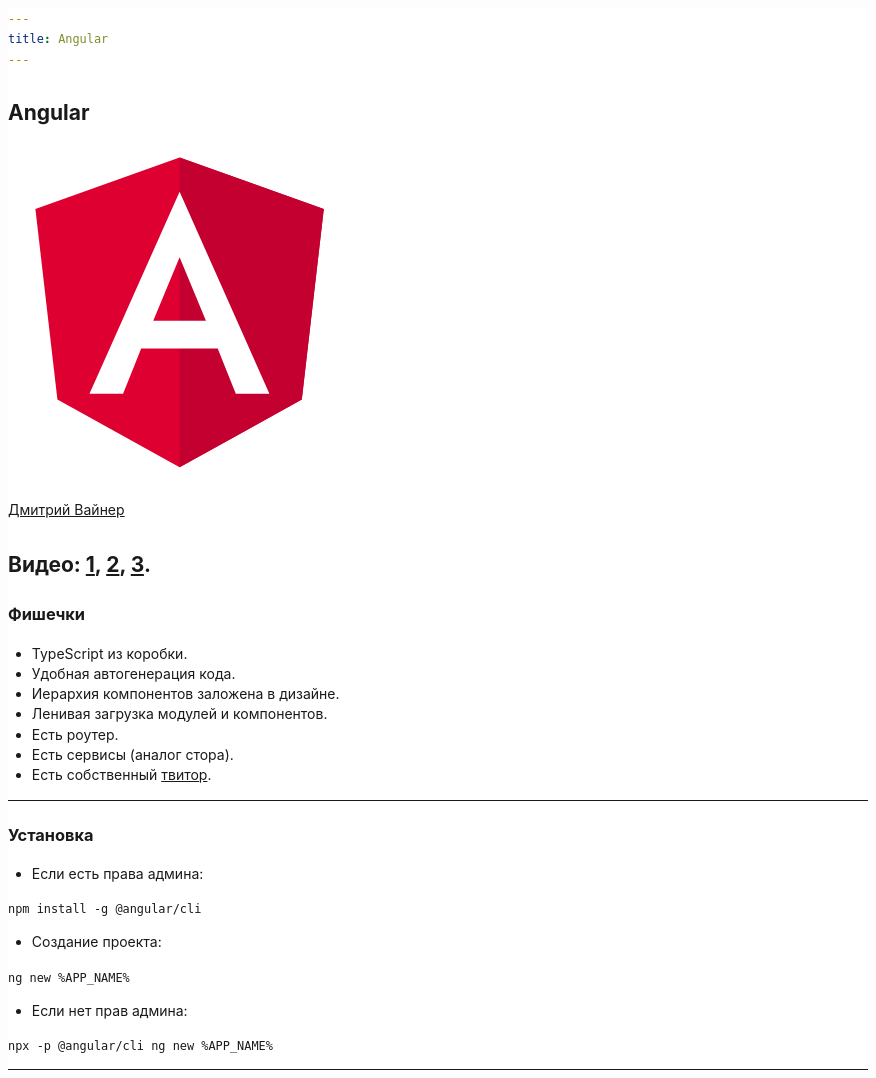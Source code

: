 ```yaml
---
title: Angular
---
```


## Angular

![angular logo](assets/angular/logo.png)

[Дмитрий Вайнер](https://github.com/dmitryweiner)

Видео:
[1](https://drive.google.com/file/d/1Pnzf9Xkuz_IQ2wnJytIt3SQU4BRgAVQh/view?usp=sharing),
[2](https://drive.google.com/file/d/1CjTp5sgcAJShmzbi8xqv-kwR--izFjs0/view?usp=sharing),
[3](https://drive.google.com/file/d/1JKjbZQrWc8_Wh2rHWx-h9RUWAwfxkepm/view?usp=sharing).
---

### Фишечки
* TypeScript из коробки.
* Удобная автогенерация кода.
* Иерархия компонентов заложена в дизайне.
* Ленивая загрузка модулей и компонентов.
* Есть роутер.
* Есть сервисы (аналог стора).
* Есть собственный [твитор](https://twitter.com/angular).
---

### Установка
* Если есть права админа:
```shell
npm install -g @angular/cli
```
* Создание проекта:
```shell
ng new %APP_NAME%
```
* Если нет прав админа:
```shell
npx -p @angular/cli ng new %APP_NAME%
```
---
